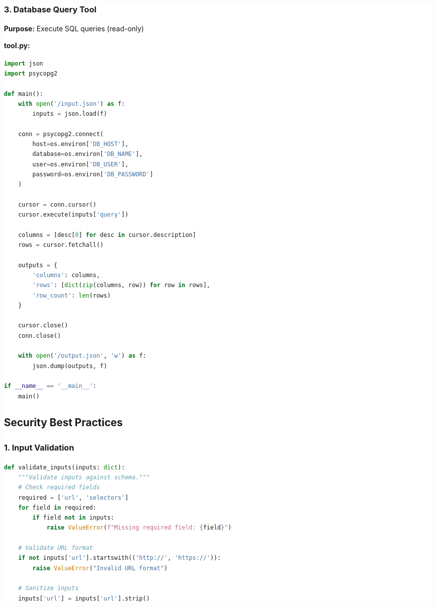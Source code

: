 ### 3. Database Query Tool

**Purpose:** Execute SQL queries (read-only)

**tool.py:**
```python
import json
import psycopg2

def main():
    with open('/input.json') as f:
        inputs = json.load(f)

    conn = psycopg2.connect(
        host=os.environ['DB_HOST'],
        database=os.environ['DB_NAME'],
        user=os.environ['DB_USER'],
        password=os.environ['DB_PASSWORD']
    )

    cursor = conn.cursor()
    cursor.execute(inputs['query'])

    columns = [desc[0] for desc in cursor.description]
    rows = cursor.fetchall()

    outputs = {
        'columns': columns,
        'rows': [dict(zip(columns, row)) for row in rows],
        'row_count': len(rows)
    }

    cursor.close()
    conn.close()

    with open('/output.json', 'w') as f:
        json.dump(outputs, f)

if __name__ == '__main__':
    main()
```

## Security Best Practices

### 1. Input Validation

```python
def validate_inputs(inputs: dict):
    """Validate inputs against schema."""
    # Check required fields
    required = ['url', 'selectors']
    for field in required:
        if field not in inputs:
            raise ValueError(f"Missing required field: {field}")

    # Validate URL format
    if not inputs['url'].startswith(('http://', 'https://')):
        raise ValueError("Invalid URL format")

    # Sanitize inputs
    inputs['url'] = inputs['url'].strip()
```
